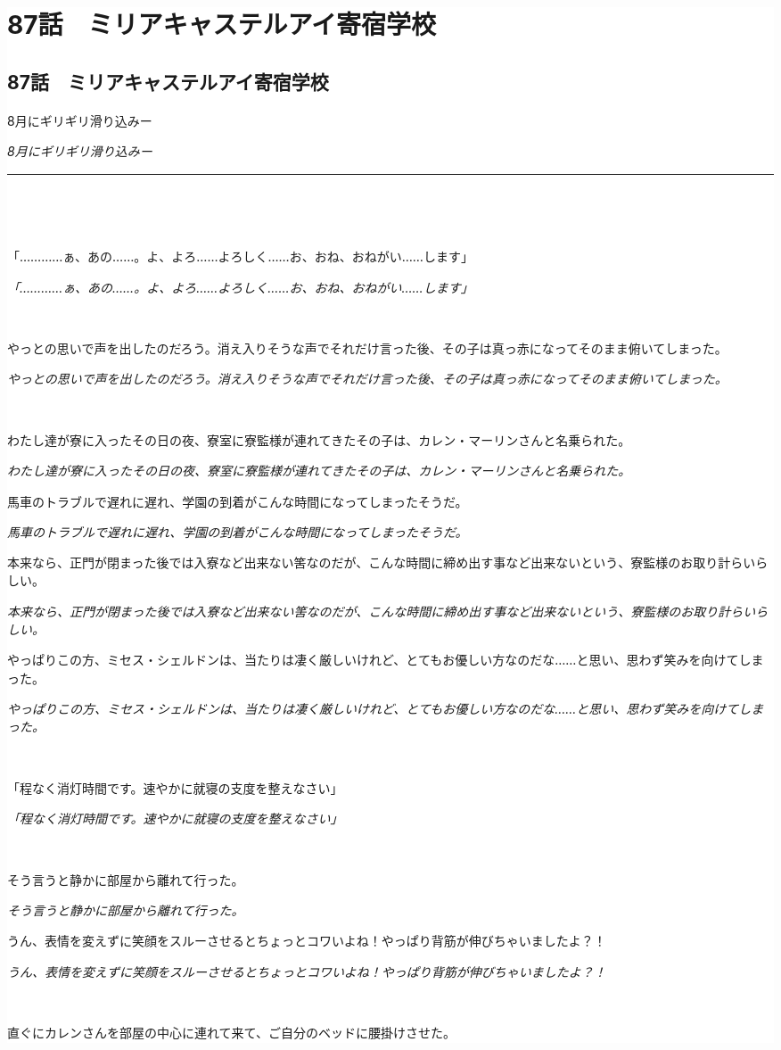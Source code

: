 # 87話　ミリアキャステルアイ寄宿学校

## 87話　ミリアキャステルアイ寄宿学校

8月にギリギリ滑り込みー

*8月にギリギリ滑り込みー*


----------------

&nbsp;

&nbsp;

「…………ぁ、あの……。よ、よろ……よろしく……お、おね、おねがい……します」

*「…………ぁ、あの……。よ、よろ……よろしく……お、おね、おねがい……します」*

&nbsp;

やっとの思いで声を出したのだろう。消え入りそうな声でそれだけ言った後、その子は真っ赤になってそのまま俯いてしまった。

*やっとの思いで声を出したのだろう。消え入りそうな声でそれだけ言った後、その子は真っ赤になってそのまま俯いてしまった。*

&nbsp;

わたし達が寮に入ったその日の夜、寮室に寮監様が連れてきたその子は、カレン・マーリンさんと名乗られた。

*わたし達が寮に入ったその日の夜、寮室に寮監様が連れてきたその子は、カレン・マーリンさんと名乗られた。*

馬車のトラブルで遅れに遅れ、学園の到着がこんな時間になってしまったそうだ。

*馬車のトラブルで遅れに遅れ、学園の到着がこんな時間になってしまったそうだ。*

本来なら、正門が閉まった後では入寮など出来ない筈なのだが、こんな時間に締め出す事など出来ないという、寮監様のお取り計らいらしい。

*本来なら、正門が閉まった後では入寮など出来ない筈なのだが、こんな時間に締め出す事など出来ないという、寮監様のお取り計らいらしい。*

やっぱりこの方、ミセス・シェルドンは、当たりは凄く厳しいけれど、とてもお優しい方なのだな……と思い、思わず笑みを向けてしまった。

*やっぱりこの方、ミセス・シェルドンは、当たりは凄く厳しいけれど、とてもお優しい方なのだな……と思い、思わず笑みを向けてしまった。*

&nbsp;

「程なく消灯時間です。速やかに就寝の支度を整えなさい」

*「程なく消灯時間です。速やかに就寝の支度を整えなさい」*

&nbsp;

そう言うと静かに部屋から離れて行った。

*そう言うと静かに部屋から離れて行った。*

うん、表情を変えずに笑顔をスルーさせるとちょっとコワいよね！やっぱり背筋が伸びちゃいましたよ？！

*うん、表情を変えずに笑顔をスルーさせるとちょっとコワいよね！やっぱり背筋が伸びちゃいましたよ？！*

&nbsp;

直ぐにカレンさんを部屋の中心に連れて来て、ご自分のベッドに腰掛けさせた。
